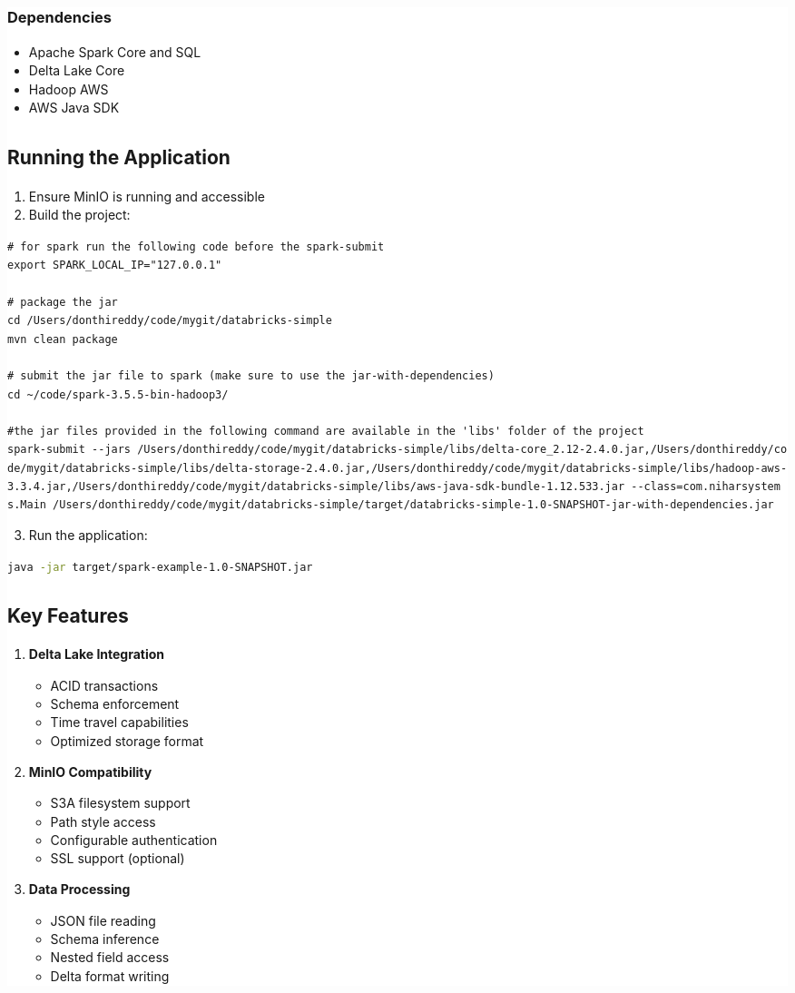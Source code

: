 ### Dependencies
- Apache Spark Core and SQL
- Delta Lake Core
- Hadoop AWS
- AWS Java SDK

## Running the Application

1. Ensure MinIO is running and accessible
2. Build the project:
```
# for spark run the following code before the spark-submit
export SPARK_LOCAL_IP="127.0.0.1"

# package the jar
cd /Users/donthireddy/code/mygit/databricks-simple
mvn clean package

# submit the jar file to spark (make sure to use the jar-with-dependencies)
cd ~/code/spark-3.5.5-bin-hadoop3/

#the jar files provided in the following command are available in the 'libs' folder of the project
spark-submit --jars /Users/donthireddy/code/mygit/databricks-simple/libs/delta-core_2.12-2.4.0.jar,/Users/donthireddy/code/mygit/databricks-simple/libs/delta-storage-2.4.0.jar,/Users/donthireddy/code/mygit/databricks-simple/libs/hadoop-aws-3.3.4.jar,/Users/donthireddy/code/mygit/databricks-simple/libs/aws-java-sdk-bundle-1.12.533.jar --class=com.niharsystems.Main /Users/donthireddy/code/mygit/databricks-simple/target/databricks-simple-1.0-SNAPSHOT-jar-with-dependencies.jar

```

3. Run the application:
```bash
java -jar target/spark-example-1.0-SNAPSHOT.jar
```

## Key Features

1. **Delta Lake Integration**
    - ACID transactions
    - Schema enforcement
    - Time travel capabilities
    - Optimized storage format

2. **MinIO Compatibility**
    - S3A filesystem support
    - Path style access
    - Configurable authentication
    - SSL support (optional)

3. **Data Processing**
    - JSON file reading
    - Schema inference
    - Nested field access
    - Delta format writing
